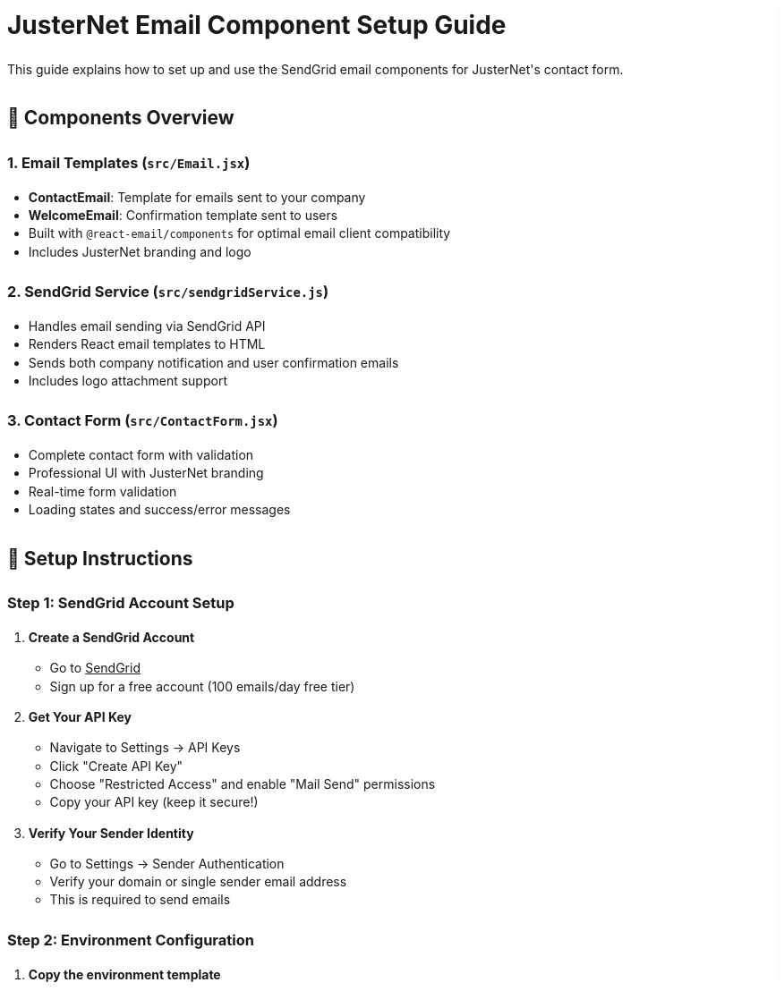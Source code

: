 # JusterNet Email Component Setup Guide

This guide explains how to set up and use the SendGrid email components for JusterNet's contact form.

## 📧 Components Overview

### 1. Email Templates (`src/Email.jsx`)

- **ContactEmail**: Template for emails sent to your company
- **WelcomeEmail**: Confirmation template sent to users
- Built with `@react-email/components` for optimal email client compatibility
- Includes JusterNet branding and logo

### 2. SendGrid Service (`src/sendgridService.js`)

- Handles email sending via SendGrid API
- Renders React email templates to HTML
- Sends both company notification and user confirmation emails
- Includes logo attachment support

### 3. Contact Form (`src/ContactForm.jsx`)

- Complete contact form with validation
- Professional UI with JusterNet branding
- Real-time form validation
- Loading states and success/error messages

## 🚀 Setup Instructions

### Step 1: SendGrid Account Setup

1. **Create a SendGrid Account**
   - Go to [SendGrid](https://sendgrid.com/)
   - Sign up for a free account (100 emails/day free tier)

2. **Get Your API Key**
   - Navigate to Settings → API Keys
   - Click "Create API Key"
   - Choose "Restricted Access" and enable "Mail Send" permissions
   - Copy your API key (keep it secure!)

3. **Verify Your Sender Identity**
   - Go to Settings → Sender Authentication
   - Verify your domain or single sender email address
   - This is required to send emails

### Step 2: Environment Configuration

1. **Copy the environment template**

